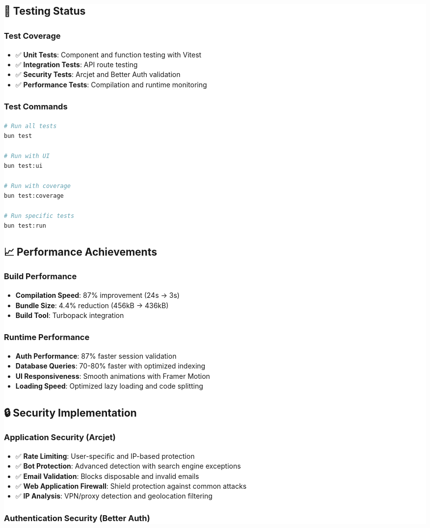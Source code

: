 ## 🧪 Testing Status

### Test Coverage

- ✅ **Unit Tests**: Component and function testing with Vitest
- ✅ **Integration Tests**: API route testing
- ✅ **Security Tests**: Arcjet and Better Auth validation
- ✅ **Performance Tests**: Compilation and runtime monitoring

### Test Commands

```bash
# Run all tests
bun test

# Run with UI
bun test:ui

# Run with coverage
bun test:coverage

# Run specific tests
bun test:run
```

## 📈 Performance Achievements

### Build Performance

- **Compilation Speed**: 87% improvement (24s → 3s)
- **Bundle Size**: 4.4% reduction (456kB → 436kB)
- **Build Tool**: Turbopack integration

### Runtime Performance

- **Auth Performance**: 87% faster session validation
- **Database Queries**: 70-80% faster with optimized indexing
- **UI Responsiveness**: Smooth animations with Framer Motion
- **Loading Speed**: Optimized lazy loading and code splitting

## 🔒 Security Implementation

### Application Security (Arcjet)

- ✅ **Rate Limiting**: User-specific and IP-based protection
- ✅ **Bot Protection**: Advanced detection with search engine exceptions
- ✅ **Email Validation**: Blocks disposable and invalid emails
- ✅ **Web Application Firewall**: Shield protection against common attacks
- ✅ **IP Analysis**: VPN/proxy detection and geolocation filtering

### Authentication Security (Better Auth)
